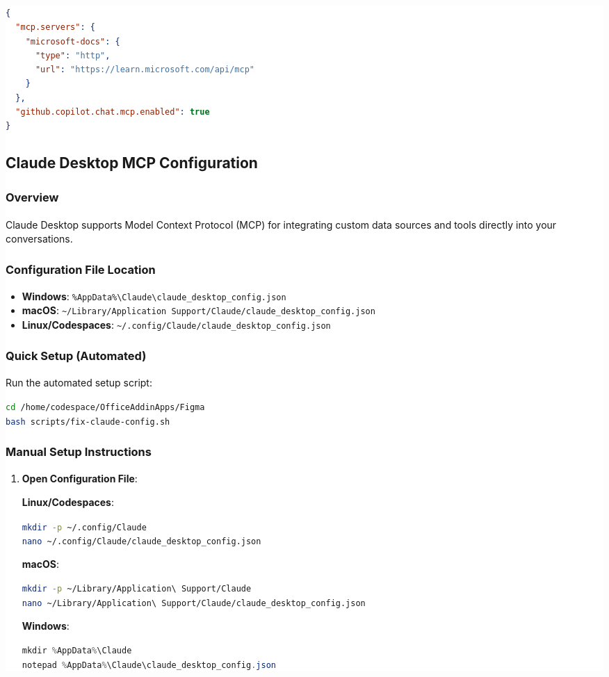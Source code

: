    ```json
   {
     "mcp.servers": {
       "microsoft-docs": {
         "type": "http",
         "url": "https://learn.microsoft.com/api/mcp"
       }
     },
     "github.copilot.chat.mcp.enabled": true
   }
   ```

## Claude Desktop MCP Configuration

### Overview

Claude Desktop supports Model Context Protocol (MCP) for integrating custom data sources and tools directly into your conversations.

### Configuration File Location

- **Windows**: `%AppData%\Claude\claude_desktop_config.json`
- **macOS**: `~/Library/Application Support/Claude/claude_desktop_config.json`
- **Linux/Codespaces**: `~/.config/Claude/claude_desktop_config.json`

### Quick Setup (Automated)

Run the automated setup script:

```bash
cd /home/codespace/OfficeAddinApps/Figma
bash scripts/fix-claude-config.sh
```

### Manual Setup Instructions

1. **Open Configuration File**:

   **Linux/Codespaces**:

   ```bash
   mkdir -p ~/.config/Claude
   nano ~/.config/Claude/claude_desktop_config.json
   ```

   **macOS**:

   ```bash
   mkdir -p ~/Library/Application\ Support/Claude
   nano ~/Library/Application\ Support/Claude/claude_desktop_config.json
   ```

   **Windows**:

   ```powershell
   mkdir %AppData%\Claude
   notepad %AppData%\Claude\claude_desktop_config.json
   ```
